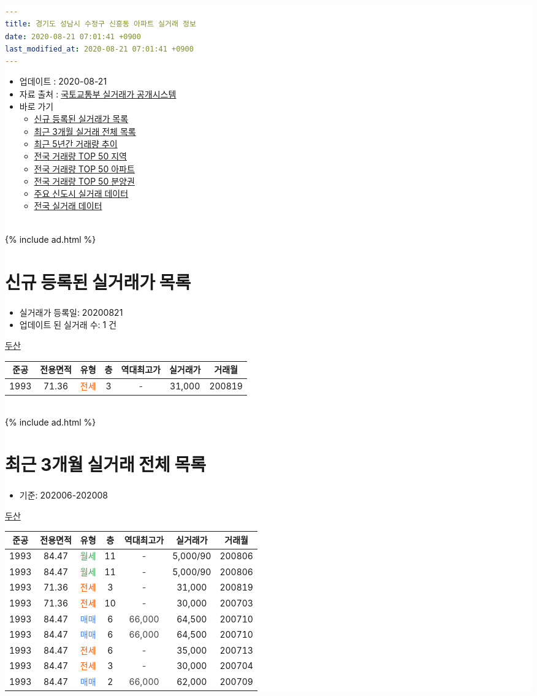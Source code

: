 ```yaml
---
title: 경기도 성남시 수정구 신흥동 아파트 실거래 정보
date: 2020-08-21 07:01:41 +0900
last_modified_at: 2020-08-21 07:01:41 +0900
---
```


* 업데이트 : 2020-08-21
* 자료 출처 : [국토교통부 실거래가 공개시스템](http://rt.molit.go.kr)
* 바로 가기
    * [신규 등록된 실거래가 목록](#신규-등록된-실거래가-목록)
    * [최근 3개월 실거래 전체 목록](#최근-3개월-실거래-전체-목록)
    * [최근 5년간 거래량 추이](#최근-5년간-거래량-추이)
    * [전국 거래량 TOP 50 지역](https://inasie.github.io/apt-trade-info/최근-3개월-전국에서-가장-거래가-많이-발생한-지역)
    * [전국 거래량 TOP 50 아파트](https://inasie.github.io/apt-trade-info/최근-3개월-전국에서-가장-거래가-많이-발생한-아파트)
    * [전국 거래량 TOP 50 분양권](https://inasie.github.io/apt-trade-info/최근-3개월-전국에서-가장-거래가-많이-발생한-분양권)
    * [주요 신도시 실거래 데이터](https://inasie.github.io/apt-trade-info/주요-신도시)
    * [전국 실거래 데이터](https://inasie.github.io/apt-trade-info/전국)
<br>
{% include ad.html %}
<br>

# 신규 등록된 실거래가 목록
* 실거래가 등록일: 20200821
* 업데이트 된 실거래 수: 1 건


[두산](https://search.naver.com/search.naver?query=%EA%B2%BD%EA%B8%B0%EB%8F%84+%EC%84%B1%EB%82%A8%EC%8B%9C+%EC%88%98%EC%A0%95%EA%B5%AC+%EC%8B%A0%ED%9D%A5%EB%8F%99+%EB%91%90%EC%82%B0)

|준공|전용면적|유형|층|역대최고가|실거래가|거래월|
|:---:|:---:|:---:|:---:|:---:|:---:|:---:|
|1993|71.36|<span style="color:#ff5a00">전세</span>|3|<span style="color:#444444">-</span>|31,000|200819|


<br>
{% include ad.html %}
<br>

# 최근 3개월 실거래 전체 목록
* 기준: 202006-202008


[두산](https://search.naver.com/search.naver?query=%EA%B2%BD%EA%B8%B0%EB%8F%84+%EC%84%B1%EB%82%A8%EC%8B%9C+%EC%88%98%EC%A0%95%EA%B5%AC+%EC%8B%A0%ED%9D%A5%EB%8F%99+%EB%91%90%EC%82%B0)

|준공|전용면적|유형|층|역대최고가|실거래가|거래월|
|:---:|:---:|:---:|:---:|:---:|:---:|:---:|
|1993|84.47|<span style="color:#34a853">월세</span>|11|<span style="color:#444444">-</span>|5,000/90|200806|
|1993|84.47|<span style="color:#34a853">월세</span>|11|<span style="color:#444444">-</span>|5,000/90|200806|
|1993|71.36|<span style="color:#ff5a00">전세</span>|3|<span style="color:#444444">-</span>|31,000|200819|
|1993|71.36|<span style="color:#ff5a00">전세</span>|10|<span style="color:#444444">-</span>|30,000|200703|
|1993|84.47|<span style="color:#4285f3">매매</span>|6|<span style="color:#444444">66,000</span>|64,500|200710|
|1993|84.47|<span style="color:#4285f3">매매</span>|6|<span style="color:#444444">66,000</span>|64,500|200710|
|1993|84.47|<span style="color:#ff5a00">전세</span>|6|<span style="color:#444444">-</span>|35,000|200713|
|1993|84.47|<span style="color:#ff5a00">전세</span>|3|<span style="color:#444444">-</span>|30,000|200704|
|1993|84.47|<span style="color:#4285f3">매매</span>|2|<span style="color:#444444">66,000</span>|62,000|200709|